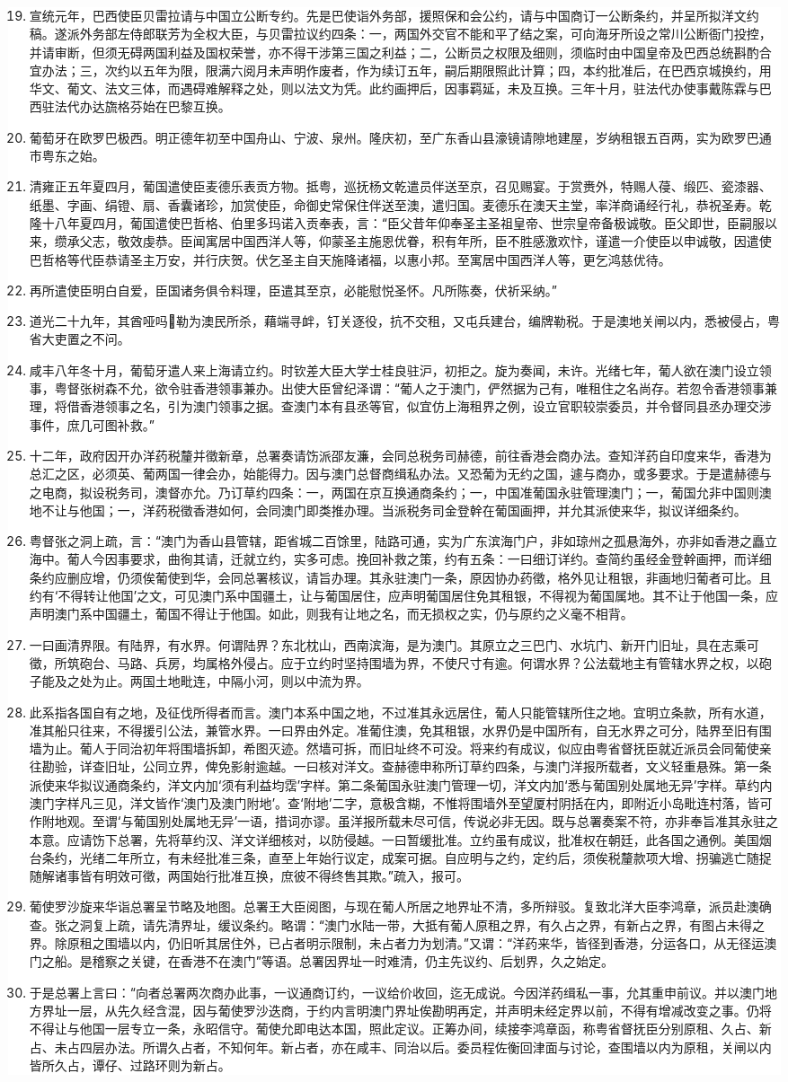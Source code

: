 19. <span id="志一百三十五-邦交八-19"></span>
宣统元年，巴西使臣贝雷拉请与中国立公断专约。先是巴使诣外务部，援照保和会公约，请与中国商订一公断条约，并呈所拟洋文约稿。遂派外务部左侍郎联芳为全权大臣，与贝雷拉议约四条：一，两国外交官不能和平了结之案，可向海牙所设之常川公断衙门投控，并请审断，但须无碍两国利益及国权荣誉，亦不得干涉第三国之利益；二，公断员之权限及细则，须临时由中国皇帝及巴西总统斟酌合宜办法；三，次约以五年为限，限满六阅月未声明作废者，作为续订五年，嗣后期限照此计算；四，本约批准后，在巴西京城换约，用华文、葡文、法文三体，而遇碍难解释之处，则以法文为凭。此约画押后，因事羁延，未及互换。三年十月，驻法代办使事戴陈霖与巴西驻法代办达旒格芬始在巴黎互换。

20. <span id="志一百三十五-邦交八-20"></span>
葡萄牙在欧罗巴极西。明正德年初至中国舟山、宁波、泉州。隆庆初，至广东香山县濠镜请隙地建屋，岁纳租银五百两，实为欧罗巴通市粤东之始。

21. <span id="志一百三十五-邦交八-21"></span>
清雍正五年夏四月，葡国遣使臣麦德乐表贡方物。抵粤，巡抚杨文乾遣员伴送至京，召见赐宴。于赏赉外，特赐人葠、缎匹、瓷漆器、纸墨、字画、绢镫、扇、香囊诸珍，加赏使臣，命御史常保住伴送至澳，遣归国。麦德乐在澳天主堂，率洋商诵经行礼，恭祝圣寿。乾隆十八年夏四月，葡国遣使巴哲格、伯里多玛诺入贡奉表，言：“臣父昔年仰奉圣主圣祖皇帝、世宗皇帝备极诚敬。臣父即世，臣嗣服以来，缵承父志，敬效虔恭。臣闻寓居中国西洋人等，仰蒙圣主施恩优眷，积有年所，臣不胜感激欢忭，谨遣一介使臣以申诚敬，因遣使巴哲格等代臣恭请圣主万安，并行庆贺。伏乞圣主自天施降诸福，以惠小邦。至寓居中国西洋人等，更乞鸿慈优待。

22. <span id="志一百三十五-邦交八-22"></span>
再所遣使臣明白自爱，臣国诸务俱令料理，臣遣其至京，必能慰悦圣怀。凡所陈奏，伏祈采纳。”

23. <span id="志一百三十五-邦交八-23"></span>
道光二十九年，其酋哑吗勒为澳民所杀，藉端寻衅，钉关逐役，抗不交租，又屯兵建台，编牌勒税。于是澳地关闸以内，悉被侵占，粤省大吏置之不问。

24. <span id="志一百三十五-邦交八-24"></span>
咸丰八年冬十月，葡萄牙遣人来上海请立约。时钦差大臣大学士桂良驻沪，初拒之。旋为奏闻，未许。光绪七年，葡人欲在澳门设立领事，粤督张树森不允，欲令驻香港领事兼办。出使大臣曾纪泽谓：“葡人之于澳门，俨然据为己有，唯租住之名尚存。若忽令香港领事兼理，将借香港领事之名，引为澳门领事之据。查澳门本有县丞等官，似宜仿上海租界之例，设立官职较崇委员，并令督同县丞办理交涉事件，庶几可图补救。”

25. <span id="志一百三十五-邦交八-25"></span>
十二年，政府因开办洋药税釐并徵新章，总署奏请饬派邵友濂，会同总税务司赫德，前往香港会商办法。查知洋药自印度来华，香港为总汇之区，必须英、葡两国一律会办，始能得力。因与澳门总督商缉私办法。又恐葡为无约之国，遽与商办，或多要求。于是遣赫德与之电商，拟设税务司，澳督亦允。乃订草约四条：一，两国在京互换通商条约；一，中国准葡国永驻管理澳门；一，葡国允非中国则澳地不让与他国；一，洋药税徵香港如何，会同澳门即类推办理。当派税务司金登幹在葡国画押，并允其派使来华，拟议详细条约。

26. <span id="志一百三十五-邦交八-26"></span>
粤督张之洞上疏，言：“澳门为香山县管辖，距省城二百馀里，陆路可通，实为广东滨海门户，非如琼州之孤悬海外，亦非如香港之矗立海中。葡人今因事要求，曲徇其请，迁就立约，实多可虑。挽回补救之策，约有五条：一曰细订详约。查简约虽经金登幹画押，而详细条约应删应增，仍须俟葡使到华，会同总署核议，请旨办理。其永驻澳门一条，原因协办药徵，格外见让租银，非画地归葡者可比。且约有‘不得转让他国’之文，可见澳门系中国疆土，让与葡国居住，应声明葡国居住免其租银，不得视为葡国属地。其不让于他国一条，应声明澳门系中国疆土，葡国不得让于他国。如此，则我有让地之名，而无损权之实，仍与原约之义毫不相背。

27. <span id="志一百三十五-邦交八-27"></span>
一曰画清界限。有陆界，有水界。何谓陆界？东北枕山，西南滨海，是为澳门。其原立之三巴门、水坑门、新开门旧址，具在志乘可徵，所筑砲台、马路、兵房，均属格外侵占。应于立约时坚持围墙为界，不使尺寸有逾。何谓水界？公法载地主有管辖水界之权，以砲子能及之处为止。两国土地毗连，中隔小河，则以中流为界。

28. <span id="志一百三十五-邦交八-28"></span>
此系指各国自有之地，及征伐所得者而言。澳门本系中国之地，不过准其永远居住，葡人只能管辖所住之地。宜明立条款，所有水道，准其船只往来，不得援引公法，兼管水界。一曰界由外定。准葡住澳，免其租银，水界仍是中国所有，自无水界之可分，陆界至旧有围墙为止。葡人于同治初年将围墙拆卸，希图灭迹。然墙可拆，而旧址终不可没。将来约有成议，似应由粤省督抚臣就近派员会同葡使亲往勘验，详查旧址，公同立界，俾免影射逾越。一曰核对洋文。查赫德申称所订草约四条，与澳门洋报所载者，文义轻重悬殊。第一条派使来华拟议通商条约，洋文内加‘须有利益均霑’字样。第二条葡国永驻澳门管理一切，洋文内加‘悉与葡国别处属地无异’字样。草约内澳门字样凡三见，洋文皆作‘澳门及澳门附地’。查‘附地’二字，意极含糊，不惟将围墙外至望厦村阴括在内，即附近小岛毗连村落，皆可作附地观。至谓‘与葡国别处属地无异’一语，措词亦谬。虽洋报所载未尽可信，传说必非无因。既与总署奏案不符，亦非奉旨准其永驻之本意。应请饬下总署，先将草约汉、洋文详细核对，以防侵越。一曰暂缓批准。立约虽有成议，批准权在朝廷，此各国之通例。美国烟台条约，光绪二年所立，有未经批准三条，直至上年始行议定，成案可据。自应明与之约，定约后，须俟税釐款项大增、拐骗逃亡随捉随解诸事皆有明效可徵，两国始行批准互换，庶彼不得终售其欺。”疏入，报可。

29. <span id="志一百三十五-邦交八-29"></span>
葡使罗沙旋来华诣总署呈节略及地图。总署王大臣阅图，与现在葡人所居之地界址不清，多所辩驳。复致北洋大臣李鸿章，派员赴澳确查。张之洞复上疏，请先清界址，缓议条约。略谓：“澳门水陆一带，大抵有葡人原租之界，有久占之界，有新占之界，有图占未得之界。除原租之围墙以内，仍旧听其居住外，已占者明示限制，未占者力为划清。”又谓：“洋药来华，皆径到香港，分运各口，从无径运澳门之船。是稽察之关键，在香港不在澳门”等语。总署因界址一时难清，仍主先议约、后划界，久之始定。

30. <span id="志一百三十五-邦交八-30"></span>
于是总署上言曰：“向者总署两次商办此事，一议通商订约，一议给价收回，迄无成说。今因洋药缉私一事，允其重申前议。并以澳门地方界址一层，从先久经含混，因与葡使罗沙迭商，于约内言明澳门界址俟勘明再定，并声明未经定界以前，不得有增减改变之事。仍将不得让与他国一层专立一条，永昭信守。葡使允即电达本国，照此定议。正筹办间，续接李鸿章函，称粤省督抚臣分别原租、久占、新占、未占四层办法。所谓久占者，不知何年。新占者，亦在咸丰、同治以后。委员程佐衡回津面与讨论，查围墙以内为原租，关闸以内皆所久占，谭仔、过路环则为新占。
